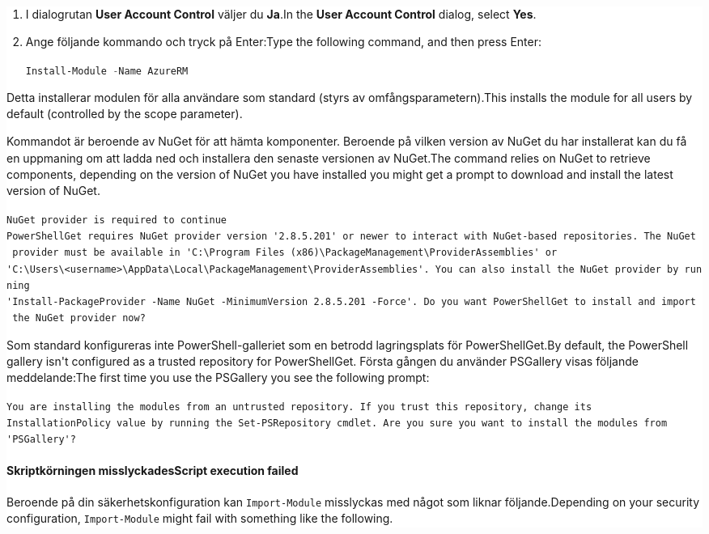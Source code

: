 1. <span data-ttu-id="c4107-141">I dialogrutan **User Account Control** väljer du **Ja**.</span><span class="sxs-lookup"><span data-stu-id="c4107-141">In the **User Account Control** dialog, select **Yes**.</span></span>

1. <span data-ttu-id="c4107-142">Ange följande kommando och tryck på Enter:</span><span class="sxs-lookup"><span data-stu-id="c4107-142">Type the following command, and then press Enter:</span></span>

    ```powershell
    Install-Module -Name AzureRM
    ```

<span data-ttu-id="c4107-143">Detta installerar modulen för alla användare som standard (styrs av omfångsparametern).</span><span class="sxs-lookup"><span data-stu-id="c4107-143">This installs the module for all users by default (controlled by the scope parameter).</span></span> 

<span data-ttu-id="c4107-144">Kommandot är beroende av NuGet för att hämta komponenter. Beroende på vilken version av NuGet du har installerat kan du få en uppmaning om att ladda ned och installera den senaste versionen av NuGet.</span><span class="sxs-lookup"><span data-stu-id="c4107-144">The command relies on NuGet to retrieve components, depending on the version of NuGet you have installed you might get a prompt to download and install the latest version of NuGet.</span></span>

```output
NuGet provider is required to continue
PowerShellGet requires NuGet provider version '2.8.5.201' or newer to interact with NuGet-based repositories. The NuGet
 provider must be available in 'C:\Program Files (x86)\PackageManagement\ProviderAssemblies' or
'C:\Users\<username>\AppData\Local\PackageManagement\ProviderAssemblies'. You can also install the NuGet provider by running
'Install-PackageProvider -Name NuGet -MinimumVersion 2.8.5.201 -Force'. Do you want PowerShellGet to install and import
 the NuGet provider now?
```

<span data-ttu-id="c4107-145">Som standard konfigureras inte PowerShell-galleriet som en betrodd lagringsplats för PowerShellGet.</span><span class="sxs-lookup"><span data-stu-id="c4107-145">By default, the PowerShell gallery isn't configured as a trusted repository for PowerShellGet.</span></span> <span data-ttu-id="c4107-146">Första gången du använder PSGallery visas följande meddelande:</span><span class="sxs-lookup"><span data-stu-id="c4107-146">The first time you use the PSGallery you see the following prompt:</span></span>

```output
You are installing the modules from an untrusted repository. If you trust this repository, change its
InstallationPolicy value by running the Set-PSRepository cmdlet. Are you sure you want to install the modules from
'PSGallery'?
```

#### <a name="script-execution-failed"></a><span data-ttu-id="c4107-147">Skriptkörningen misslyckades</span><span class="sxs-lookup"><span data-stu-id="c4107-147">Script execution failed</span></span>
<span data-ttu-id="c4107-148">Beroende på din säkerhetskonfiguration kan `Import-Module` misslyckas med något som liknar följande.</span><span class="sxs-lookup"><span data-stu-id="c4107-148">Depending on your security configuration, `Import-Module` might fail with something like the following.</span></span>
